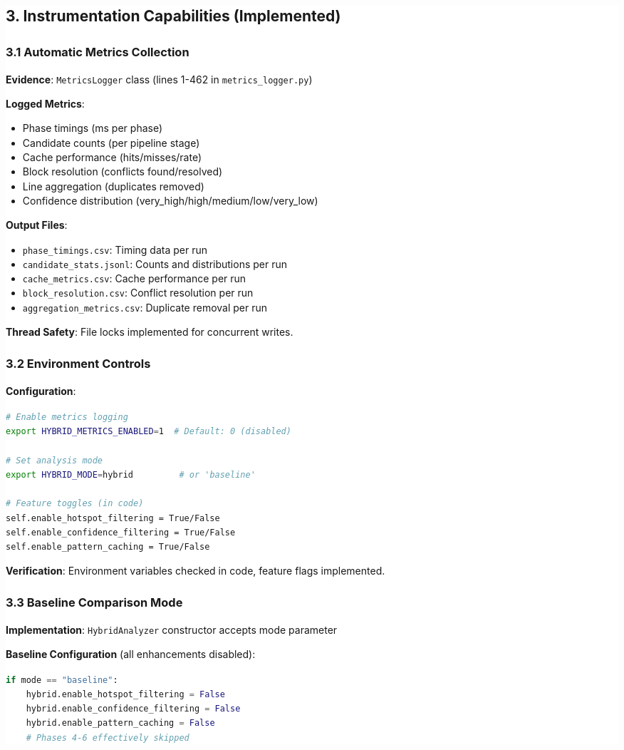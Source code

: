 
## 3. Instrumentation Capabilities (Implemented)

### 3.1 Automatic Metrics Collection

**Evidence**: `MetricsLogger` class (lines 1-462 in `metrics_logger.py`)

**Logged Metrics**:
- Phase timings (ms per phase)
- Candidate counts (per pipeline stage)
- Cache performance (hits/misses/rate)
- Block resolution (conflicts found/resolved)
- Line aggregation (duplicates removed)
- Confidence distribution (very_high/high/medium/low/very_low)

**Output Files**:
- `phase_timings.csv`: Timing data per run
- `candidate_stats.jsonl`: Counts and distributions per run
- `cache_metrics.csv`: Cache performance per run
- `block_resolution.csv`: Conflict resolution per run
- `aggregation_metrics.csv`: Duplicate removal per run

**Thread Safety**: File locks implemented for concurrent writes.

### 3.2 Environment Controls

**Configuration**:
```bash
# Enable metrics logging
export HYBRID_METRICS_ENABLED=1  # Default: 0 (disabled)

# Set analysis mode
export HYBRID_MODE=hybrid         # or 'baseline'

# Feature toggles (in code)
self.enable_hotspot_filtering = True/False
self.enable_confidence_filtering = True/False
self.enable_pattern_caching = True/False
```

**Verification**: Environment variables checked in code, feature flags implemented.

### 3.3 Baseline Comparison Mode

**Implementation**: `HybridAnalyzer` constructor accepts mode parameter

**Baseline Configuration** (all enhancements disabled):
```python
if mode == "baseline":
    hybrid.enable_hotspot_filtering = False
    hybrid.enable_confidence_filtering = False
    hybrid.enable_pattern_caching = False
    # Phases 4-6 effectively skipped
```
